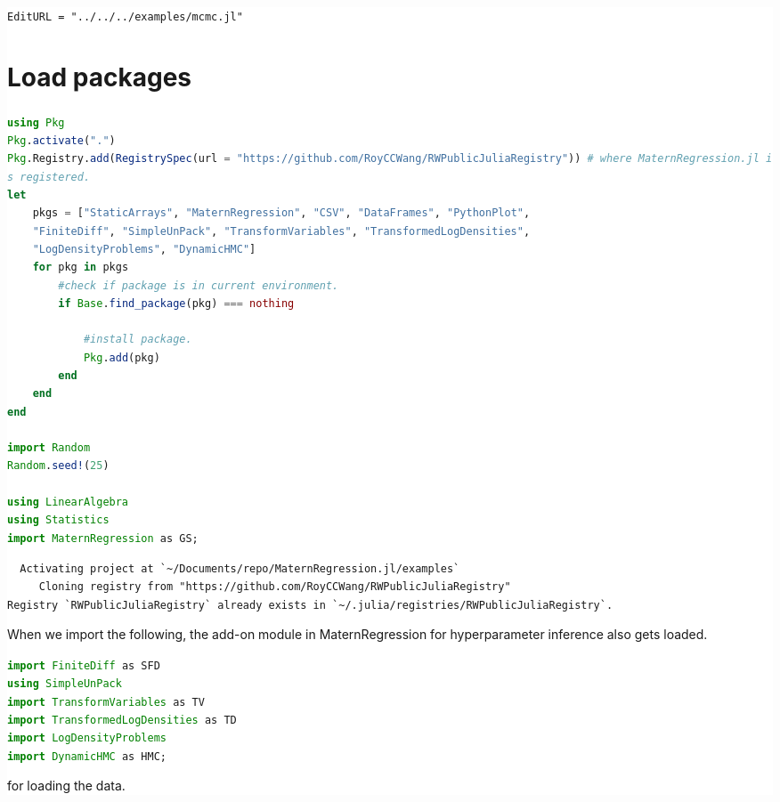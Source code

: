 ```@meta
EditURL = "../../../examples/mcmc.jl"
```

# Load packages

````julia
using Pkg
Pkg.activate(".")
Pkg.Registry.add(RegistrySpec(url = "https://github.com/RoyCCWang/RWPublicJuliaRegistry")) # where MaternRegression.jl is registered.
let
    pkgs = ["StaticArrays", "MaternRegression", "CSV", "DataFrames", "PythonPlot",
    "FiniteDiff", "SimpleUnPack", "TransformVariables", "TransformedLogDensities",
    "LogDensityProblems", "DynamicHMC"]
    for pkg in pkgs
        #check if package is in current environment.
        if Base.find_package(pkg) === nothing

            #install package.
            Pkg.add(pkg)
        end
    end
end

import Random
Random.seed!(25)

using LinearAlgebra
using Statistics
import MaternRegression as GS;
````

````
  Activating project at `~/Documents/repo/MaternRegression.jl/examples`
     Cloning registry from "https://github.com/RoyCCWang/RWPublicJuliaRegistry"
Registry `RWPublicJuliaRegistry` already exists in `~/.julia/registries/RWPublicJuliaRegistry`.

````

When we import the following, the add-on module in MaternRegression for hyperparameter inference also gets loaded.

````julia
import FiniteDiff as SFD
using SimpleUnPack
import TransformVariables as TV
import TransformedLogDensities as TD
import LogDensityProblems
import DynamicHMC as HMC;
````

for loading the data.
